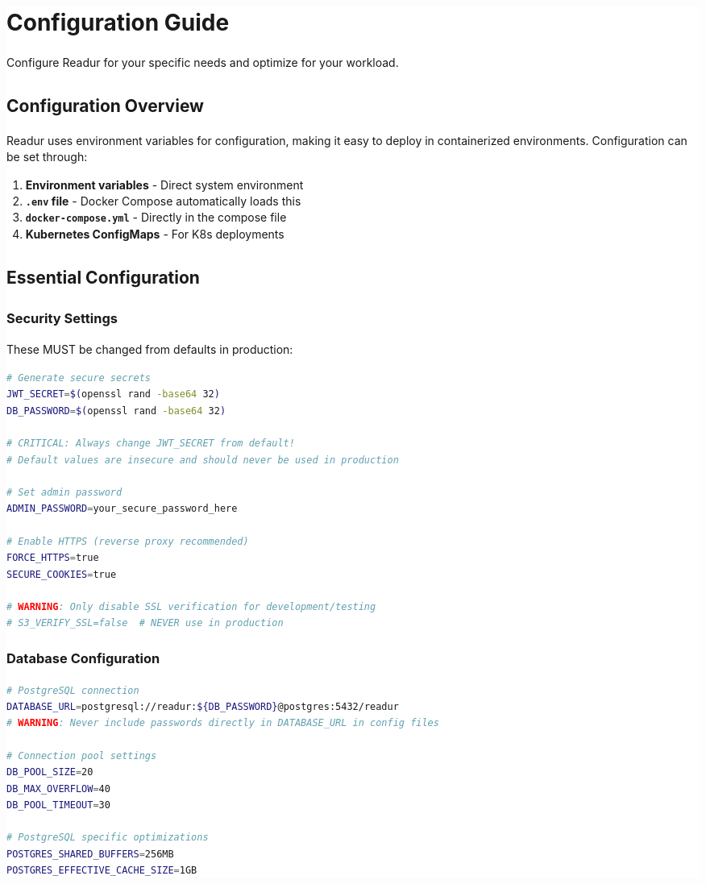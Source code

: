 # Configuration Guide

Configure Readur for your specific needs and optimize for your workload.

## Configuration Overview

Readur uses environment variables for configuration, making it easy to deploy in containerized environments. Configuration can be set through:

1. **Environment variables** - Direct system environment
2. **`.env` file** - Docker Compose automatically loads this
3. **`docker-compose.yml`** - Directly in the compose file
4. **Kubernetes ConfigMaps** - For K8s deployments

## Essential Configuration

### Security Settings

These MUST be changed from defaults in production:

```bash
# Generate secure secrets
JWT_SECRET=$(openssl rand -base64 32)
DB_PASSWORD=$(openssl rand -base64 32)

# CRITICAL: Always change JWT_SECRET from default!
# Default values are insecure and should never be used in production

# Set admin password
ADMIN_PASSWORD=your_secure_password_here

# Enable HTTPS (reverse proxy recommended)
FORCE_HTTPS=true
SECURE_COOKIES=true

# WARNING: Only disable SSL verification for development/testing
# S3_VERIFY_SSL=false  # NEVER use in production
```

### Database Configuration

```bash
# PostgreSQL connection
DATABASE_URL=postgresql://readur:${DB_PASSWORD}@postgres:5432/readur
# WARNING: Never include passwords directly in DATABASE_URL in config files

# Connection pool settings
DB_POOL_SIZE=20
DB_MAX_OVERFLOW=40
DB_POOL_TIMEOUT=30

# PostgreSQL specific optimizations
POSTGRES_SHARED_BUFFERS=256MB
POSTGRES_EFFECTIVE_CACHE_SIZE=1GB
```

